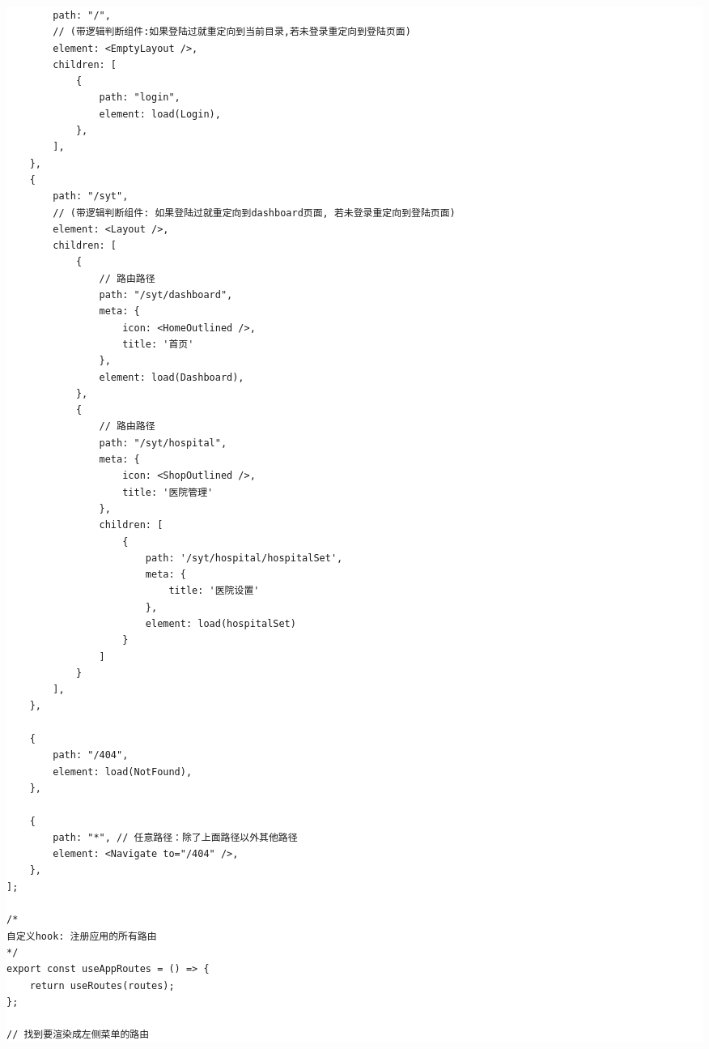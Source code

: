 ```tsx
        path: "/",
        // (带逻辑判断组件:如果登陆过就重定向到当前目录,若未登录重定向到登陆页面)
        element: <EmptyLayout />,
        children: [
            {
                path: "login",
                element: load(Login),
            },
        ],
    },
    {
        path: "/syt",
        // (带逻辑判断组件: 如果登陆过就重定向到dashboard页面, 若未登录重定向到登陆页面)
        element: <Layout />,
        children: [
            {
                // 路由路径
                path: "/syt/dashboard",
                meta: {
                    icon: <HomeOutlined />,
                    title: '首页'
                },
                element: load(Dashboard),
            },
            {
                // 路由路径
                path: "/syt/hospital",
                meta: {
                    icon: <ShopOutlined />,
                    title: '医院管理'
                },
                children: [
                    {
                        path: '/syt/hospital/hospitalSet',
                        meta: {
                            title: '医院设置'
                        },
                        element: load(hospitalSet)
                    }
                ]
            }
        ],
    },

    {
        path: "/404",
        element: load(NotFound),
    },

    {
        path: "*", // 任意路径：除了上面路径以外其他路径
        element: <Navigate to="/404" />,
    },
];

/* 
自定义hook: 注册应用的所有路由
*/
export const useAppRoutes = () => {
    return useRoutes(routes);
};

// 找到要渲染成左侧菜单的路由
```